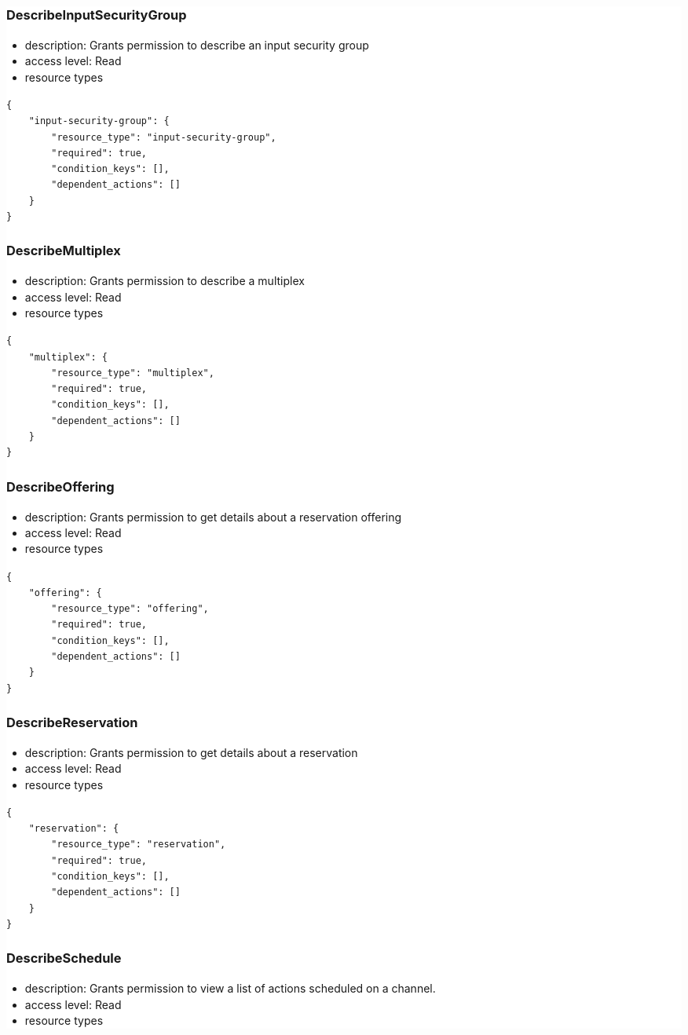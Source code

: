 ```
```
### DescribeInputSecurityGroup
- description: Grants permission to describe an input security group
- access level: Read
- resource types
```
{
    "input-security-group": {
        "resource_type": "input-security-group",
        "required": true,
        "condition_keys": [],
        "dependent_actions": []
    }
}
```
### DescribeMultiplex
- description: Grants permission to describe a multiplex
- access level: Read
- resource types
```
{
    "multiplex": {
        "resource_type": "multiplex",
        "required": true,
        "condition_keys": [],
        "dependent_actions": []
    }
}
```
### DescribeOffering
- description: Grants permission to get details about a reservation offering
- access level: Read
- resource types
```
{
    "offering": {
        "resource_type": "offering",
        "required": true,
        "condition_keys": [],
        "dependent_actions": []
    }
}
```
### DescribeReservation
- description: Grants permission to get details about a reservation
- access level: Read
- resource types
```
{
    "reservation": {
        "resource_type": "reservation",
        "required": true,
        "condition_keys": [],
        "dependent_actions": []
    }
}
```
### DescribeSchedule
- description: Grants permission to view a list of actions scheduled on a channel.
- access level: Read
- resource types